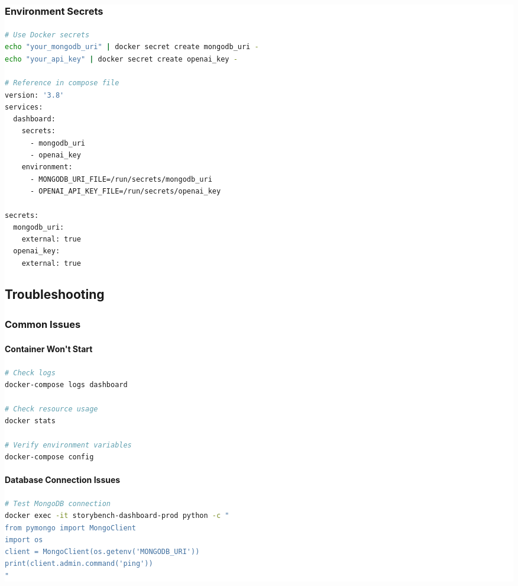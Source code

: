 ### Environment Secrets

```bash
# Use Docker secrets
echo "your_mongodb_uri" | docker secret create mongodb_uri -
echo "your_api_key" | docker secret create openai_key -

# Reference in compose file
version: '3.8'
services:
  dashboard:
    secrets:
      - mongodb_uri
      - openai_key
    environment:
      - MONGODB_URI_FILE=/run/secrets/mongodb_uri
      - OPENAI_API_KEY_FILE=/run/secrets/openai_key

secrets:
  mongodb_uri:
    external: true
  openai_key:
    external: true
```

## Troubleshooting

### Common Issues

#### Container Won't Start
```bash
# Check logs
docker-compose logs dashboard

# Check resource usage
docker stats

# Verify environment variables
docker-compose config
```

#### Database Connection Issues
```bash
# Test MongoDB connection
docker exec -it storybench-dashboard-prod python -c "
from pymongo import MongoClient
import os
client = MongoClient(os.getenv('MONGODB_URI'))
print(client.admin.command('ping'))
"
```
